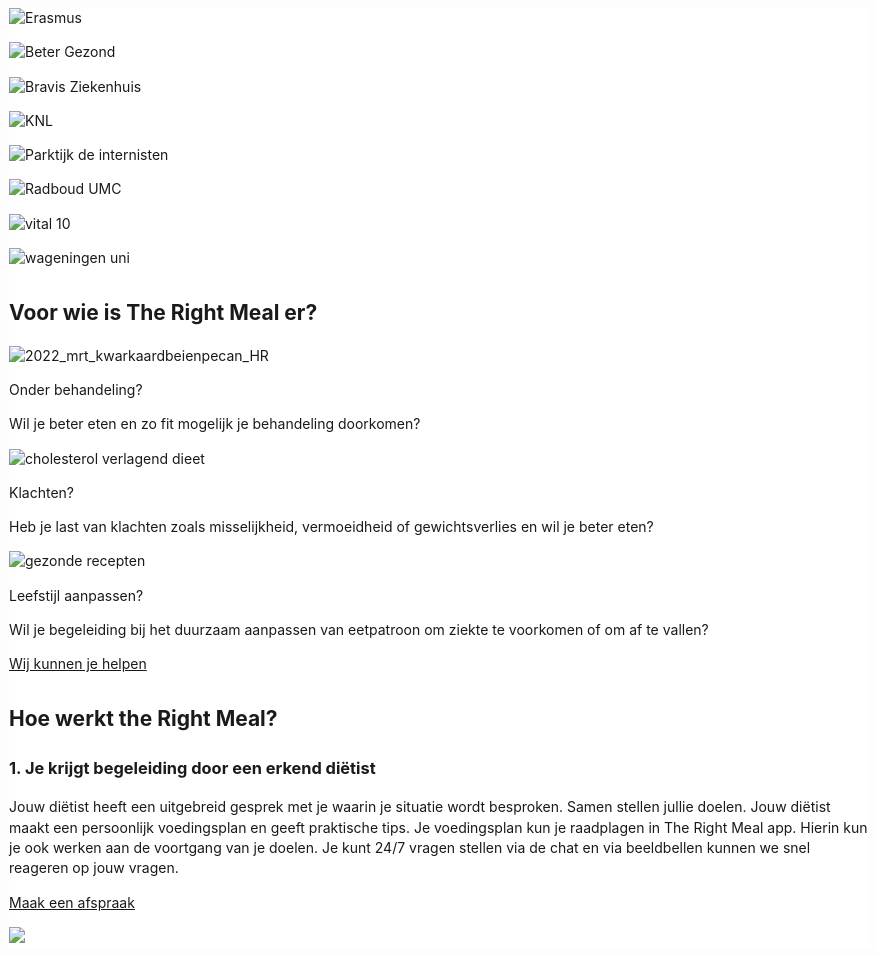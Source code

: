 ![Erasmus](https://therightmeal.nl/wp-content/uploads/2022/03/Erasmus.png)

![Beter Gezond](https://therightmeal.nl/wp-content/uploads/2022/03/Beter-Gezond.png)

![Bravis Ziekenhuis](https://therightmeal.nl/wp-content/uploads/2022/03/Bravis-Ziekenhuis.png)

![KNL](https://therightmeal.nl/wp-content/uploads/2022/03/KNL.png)

![Parktijk de internisten](https://therightmeal.nl/wp-content/uploads/2022/03/Parktijk-de-internisten.png)

![Radboud UMC](https://therightmeal.nl/wp-content/uploads/2022/03/Radboud-UMC.png)

![vital 10](https://therightmeal.nl/wp-content/uploads/2022/03/Vital-10.png)

![wageningen uni](https://therightmeal.nl/wp-content/uploads/2022/03/Wageningen.png)

## Voor wie is The Right Meal er?

![2022_mrt_kwarkaardbeienpecan_HR](https://therightmeal.nl/wp-content/uploads/elementor/thumbs/2022_mrt_kwarkaardbeienpecan_HR-scaled-qlx1bml88wgt4p4p4y3o54bu7p696osdvzzmynz6xc.jpg)

Onder behandeling?

Wil je beter eten en zo fit mogelijk je behandeling doorkomen?

![cholesterol verlagend dieet](https://therightmeal.nl/wp-content/uploads/elementor/thumbs/ella-olsson-KPDbRyFOTnE-unsplash-scaled-pr499wv3pob0txfopxa0pxvt0vf97rva4nzqt75psg.jpg)

Klachten?

Heb je last van klachten zoals misselijkheid, vermoeidheid of gewichtsverlies en wil je beter eten?

![gezonde recepten](https://therightmeal.nl/wp-content/uploads/elementor/thumbs/2021_jan_burratasalade_onco_long_WEB1-plzs4ydtqyhyfdv6ld54aorted17601ejskjfwvlxs.jpg)

Leefstijl aanpassen?

Wil je begeleiding bij het duurzaam aanpassen van eetpatroon om ziekte te voorkomen of om af te vallen?

[Wij kunnen je helpen](https://therightmeal.nl/#hoe)

## Hoe werkt the Right Meal?

### 1\. Je krijgt begeleiding door een erkend diëtist

Jouw diëtist heeft een uitgebreid gesprek met je waarin je situatie wordt besproken. Samen stellen jullie doelen. Jouw diëtist maakt een persoonlijk voedingsplan en geeft praktische tips. Je voedingsplan kun je raadplagen in The Right Meal app. Hierin kun je ook werken aan de voortgang van je doelen. Je kunt 24/7 vragen stellen via de chat en via beeldbellen kunnen we snel reageren op jouw vragen.

[Maak een afspraak](https://therightmeal.nl/afspraak-maken/)

![](https://therightmeal.nl/wp-content/uploads/2024/03/6.Mockup-recept2TRMklein.png)
